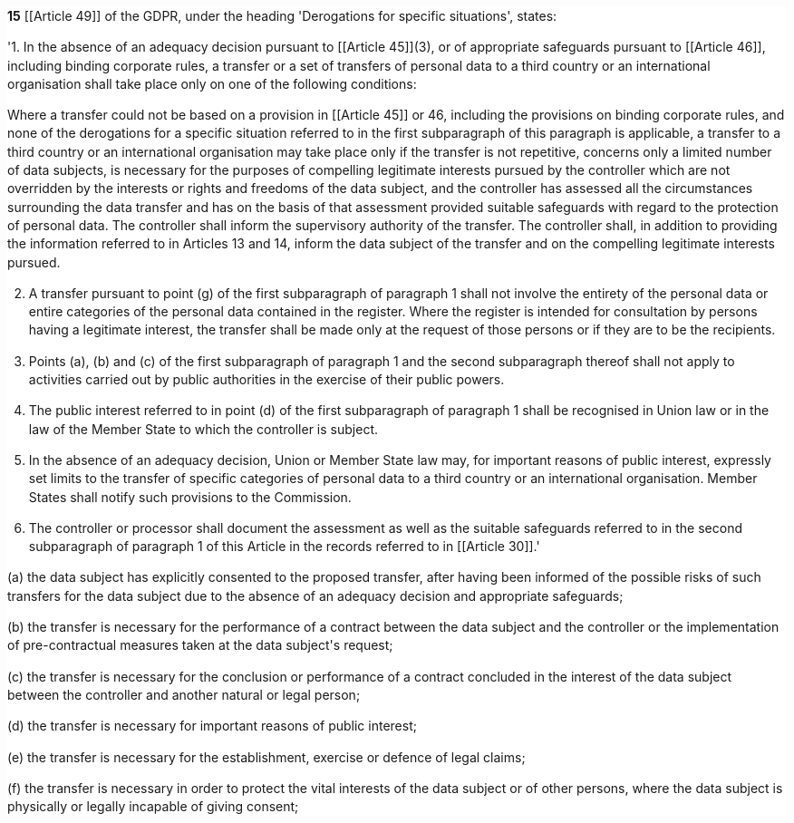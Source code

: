 **15** [[Article 49]] of the GDPR, under the heading 'Derogations for specific situations', states:

'1. In the absence of an adequacy decision pursuant to [[Article 45]](3\), or of appropriate safeguards pursuant to [[Article 46]], including binding corporate rules, a transfer or a set of transfers of personal data to a third country or an international organisation shall take place only on one of the following conditions:

Where a transfer could not be based on a provision in [[Article 45]] or 46, including the provisions on binding corporate rules, and none of the derogations for a specific situation referred to in the first subparagraph of this paragraph is applicable, a transfer to a third country or an international organisation may take place only if the transfer is not repetitive, concerns only a limited number of data subjects, is necessary for the purposes of compelling legitimate interests pursued by the controller which are not overridden by the interests or rights and freedoms of the data subject, and the controller has assessed all the circumstances surrounding the data transfer and has on the basis of that assessment provided suitable safeguards with regard to the protection of personal data. The controller shall inform the supervisory authority of the transfer. The controller shall, in addition to providing the information referred to in Articles 13 and 14, inform the data subject of the transfer and on the compelling legitimate interests pursued.

2.  A transfer pursuant to point (g) of the first subparagraph of paragraph 1 shall not involve the entirety of the personal data or entire categories of the personal data contained in the register. Where the register is intended for consultation by persons having a legitimate interest, the transfer shall be made only at the request of those persons or if they are to be the recipients.

3.  Points (a), (b) and (c) of the first subparagraph of paragraph 1 and the second subparagraph thereof shall not apply to activities carried out by public authorities in the exercise of their public powers.

4.  The public interest referred to in point (d) of the first subparagraph of paragraph 1 shall be recognised in Union law or in the law of the Member State to which the controller is subject.

5.  In the absence of an adequacy decision, Union or Member State law may, for important reasons of public interest, expressly set limits to the transfer of specific categories of personal data to a third country or an international organisation. Member States shall notify such provisions to the Commission.

6.  The controller or processor shall document the assessment as well as the suitable safeguards referred to in the second subparagraph of paragraph 1 of this Article in the records referred to in [[Article 30]].'

(a) the data subject has explicitly consented to the proposed transfer, after having been informed of the possible risks of such transfers for the data subject due to the absence of an adequacy decision and appropriate safeguards;

(b) the transfer is necessary for the performance of a contract between the data subject and the controller or the implementation of pre-contractual measures taken at the data subject's request;

(c) the transfer is necessary for the conclusion or performance of a contract concluded in the interest of the data subject between the controller and another natural or legal person;

(d) the transfer is necessary for important reasons of public interest;

(e) the transfer is necessary for the establishment, exercise or defence of legal claims;

(f) the transfer is necessary in order to protect the vital interests of the data subject or of other persons, where the data subject is physically or legally incapable of giving consent;
